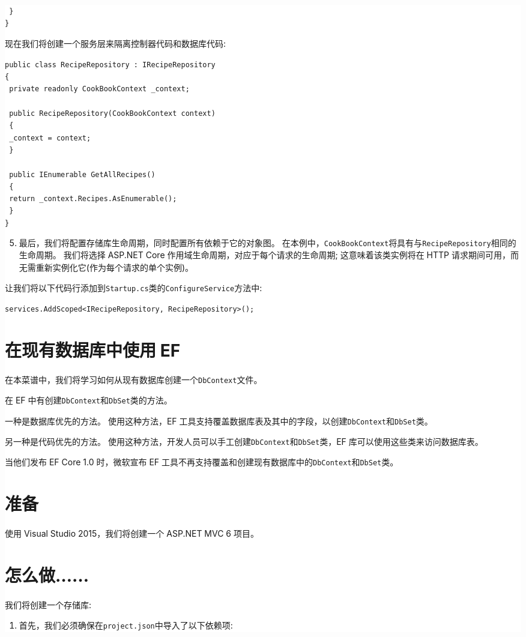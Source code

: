 ```
 }
} 
```

现在我们将创建一个服务层来隔离控制器代码和数据库代码:

```
public class RecipeRepository : IRecipeRepository 
{ 
 private readonly CookBookContext _context; 

 public RecipeRepository(CookBookContext context) 
 { 
 _context = context; 
 } 

 public IEnumerable GetAllRecipes() 
 { 
 return _context.Recipes.AsEnumerable(); 
 } 
} 
```

5.  最后，我们将配置存储库生命周期，同时配置所有依赖于它的对象图。 在本例中，`CookBookContext`将具有与`RecipeRepository`相同的生命周期。 我们将选择 ASP.NET Core 作用域生命周期，对应于每个请求的生命周期; 这意味着该类实例将在 HTTP 请求期间可用，而无需重新实例化它(作为每个请求的单个实例)。

让我们将以下代码行添加到`Startup.cs`类的`ConfigureService`方法中:

```
services.AddScoped<IRecipeRepository, RecipeRepository>(); 
```

# 在现有数据库中使用 EF

在本菜谱中，我们将学习如何从现有数据库创建一个`DbContext`文件。

在 EF 中有创建`DbContext`和`DbSet`类的方法。

一种是数据库优先的方法。 使用这种方法，EF 工具支持覆盖数据库表及其中的字段，以创建`DbContext`和`DbSet`类。

另一种是代码优先的方法。 使用这种方法，开发人员可以手工创建`DbContext`和`DbSet`类，EF 库可以使用这些类来访问数据库表。

当他们发布 EF Core 1.0 时，微软宣布 EF 工具不再支持覆盖和创建现有数据库中的`DbContext`和`DbSet`类。

# 准备

使用 Visual Studio 2015，我们将创建一个 ASP.NET MVC 6 项目。

# 怎么做……

我们将创建一个存储库:

1.  首先，我们必须确保在`project.json`中导入了以下依赖项:

